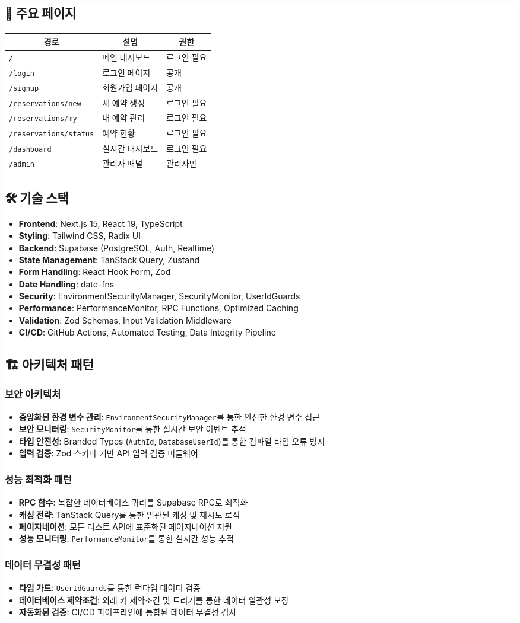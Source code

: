 ## 📱 주요 페이지

| 경로 | 설명 | 권한 |
|------|------|------|
| `/` | 메인 대시보드 | 로그인 필요 |
| `/login` | 로그인 페이지 | 공개 |
| `/signup` | 회원가입 페이지 | 공개 |
| `/reservations/new` | 새 예약 생성 | 로그인 필요 |
| `/reservations/my` | 내 예약 관리 | 로그인 필요 |
| `/reservations/status` | 예약 현황 | 로그인 필요 |
| `/dashboard` | 실시간 대시보드 | 로그인 필요 |
| `/admin` | 관리자 패널 | 관리자만 |

## 🛠️ 기술 스택

- **Frontend**: Next.js 15, React 19, TypeScript
- **Styling**: Tailwind CSS, Radix UI
- **Backend**: Supabase (PostgreSQL, Auth, Realtime)
- **State Management**: TanStack Query, Zustand
- **Form Handling**: React Hook Form, Zod
- **Date Handling**: date-fns
- **Security**: EnvironmentSecurityManager, SecurityMonitor, UserIdGuards
- **Performance**: PerformanceMonitor, RPC Functions, Optimized Caching
- **Validation**: Zod Schemas, Input Validation Middleware
- **CI/CD**: GitHub Actions, Automated Testing, Data Integrity Pipeline

## 🏗️ 아키텍처 패턴

### 보안 아키텍처
- **중앙화된 환경 변수 관리**: `EnvironmentSecurityManager`를 통한 안전한 환경 변수 접근
- **보안 모니터링**: `SecurityMonitor`를 통한 실시간 보안 이벤트 추적
- **타입 안전성**: Branded Types (`AuthId`, `DatabaseUserId`)를 통한 컴파일 타임 오류 방지
- **입력 검증**: Zod 스키마 기반 API 입력 검증 미들웨어

### 성능 최적화 패턴
- **RPC 함수**: 복잡한 데이터베이스 쿼리를 Supabase RPC로 최적화
- **캐싱 전략**: TanStack Query를 통한 일관된 캐싱 및 재시도 로직
- **페이지네이션**: 모든 리스트 API에 표준화된 페이지네이션 지원
- **성능 모니터링**: `PerformanceMonitor`를 통한 실시간 성능 추적

### 데이터 무결성 패턴
- **타입 가드**: `UserIdGuards`를 통한 런타임 데이터 검증
- **데이터베이스 제약조건**: 외래 키 제약조건 및 트리거를 통한 데이터 일관성 보장
- **자동화된 검증**: CI/CD 파이프라인에 통합된 데이터 무결성 검사
